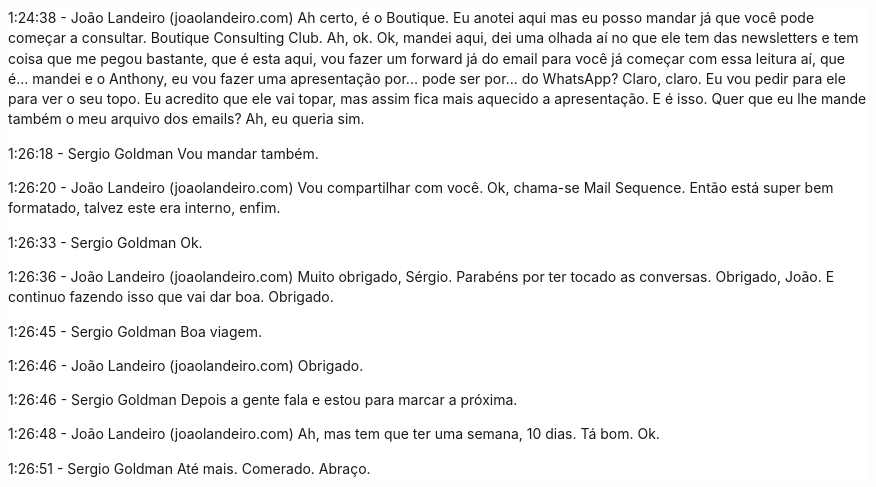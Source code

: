 1:24:38 - João Landeiro (joaolandeiro.com)
  Ah certo, é o Boutique. Eu anotei aqui mas eu posso mandar já que você pode começar a consultar. Boutique Consulting Club.  Ah, ok. Ok, mandei aqui, dei uma olhada aí no que ele tem das newsletters e tem coisa que me pegou bastante, que é esta aqui, vou fazer um forward já do email para você já começar com essa leitura aí, que é...  mandei e o Anthony, eu vou fazer uma apresentação por... pode ser por... do WhatsApp? Claro, claro. Eu vou pedir para ele para ver o seu topo.  Eu acredito que ele vai topar, mas assim fica mais aquecido a apresentação. E é isso. Quer que eu lhe mande também o meu arquivo dos emails?  Ah, eu queria sim.

1:26:18 - Sergio Goldman
  Vou mandar também.

1:26:20 - João Landeiro (joaolandeiro.com)
  Vou compartilhar com você. Ok, chama-se Mail Sequence. Então está super bem formatado, talvez este era interno, enfim.

1:26:33 - Sergio Goldman
  Ok.

1:26:36 - João Landeiro (joaolandeiro.com)
  Muito obrigado, Sérgio. Parabéns por ter tocado as conversas. Obrigado, João. E continuo fazendo isso que vai dar boa. Obrigado.

1:26:45 - Sergio Goldman
  Boa viagem.

1:26:46 - João Landeiro (joaolandeiro.com)
  Obrigado.

1:26:46 - Sergio Goldman
  Depois a gente fala e estou para marcar a próxima.

1:26:48 - João Landeiro (joaolandeiro.com)
  Ah, mas tem que ter uma semana, 10 dias. Tá bom. Ok.

1:26:51 - Sergio Goldman
  Até mais. Comerado. Abraço.